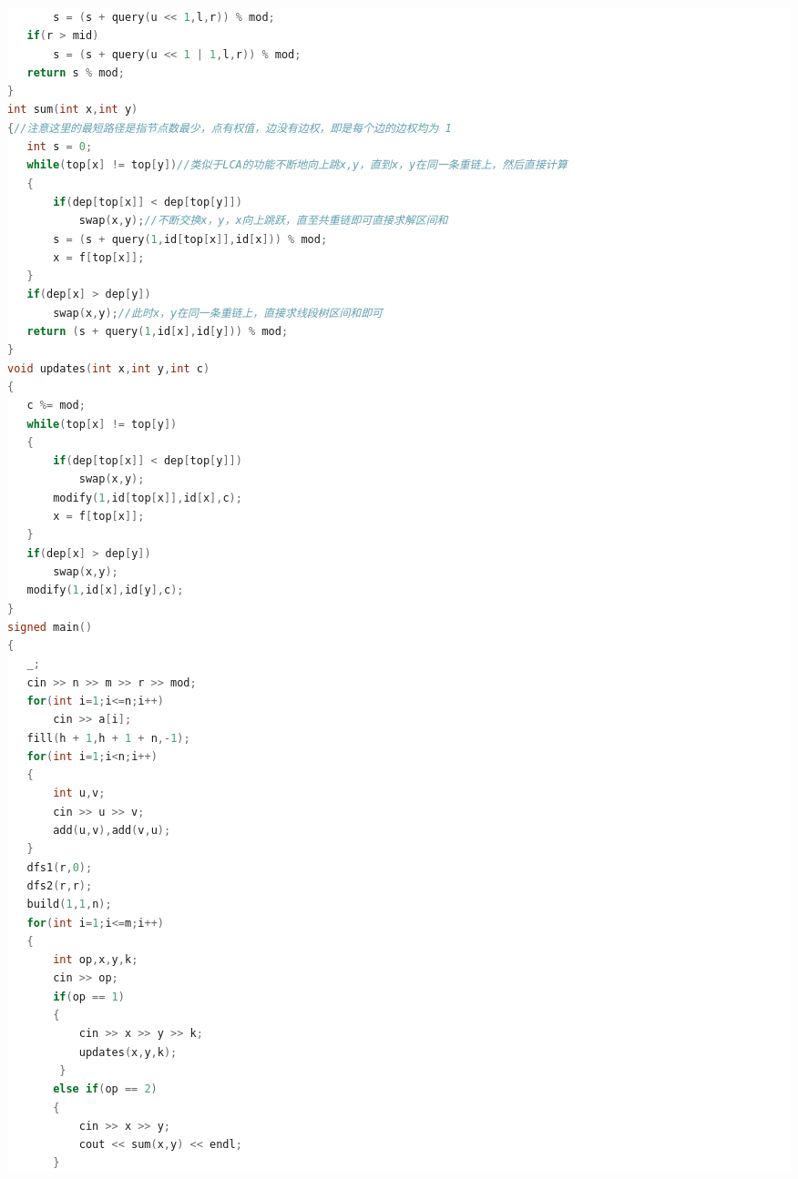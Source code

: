  ```cpp
        s = (s + query(u << 1,l,r)) % mod;
    if(r > mid)
        s = (s + query(u << 1 | 1,l,r)) % mod;
    return s % mod;
}
int sum(int x,int y)
{//注意这里的最短路径是指节点数最少，点有权值，边没有边权，即是每个边的边权均为 1
    int s = 0;
    while(top[x] != top[y])//类似于LCA的功能不断地向上跳x,y，直到x，y在同一条重链上，然后直接计算
    {
        if(dep[top[x]] < dep[top[y]])
            swap(x,y);//不断交换x，y，x向上跳跃，直至共重链即可直接求解区间和
        s = (s + query(1,id[top[x]],id[x])) % mod;
        x = f[top[x]];
    }
    if(dep[x] > dep[y])
        swap(x,y);//此时x，y在同一条重链上，直接求线段树区间和即可
    return (s + query(1,id[x],id[y])) % mod;
}
void updates(int x,int y,int c)
{
    c %= mod;
    while(top[x] != top[y])
    {
        if(dep[top[x]] < dep[top[y]])
            swap(x,y);
        modify(1,id[top[x]],id[x],c);
        x = f[top[x]];
    }
    if(dep[x] > dep[y])
        swap(x,y);
    modify(1,id[x],id[y],c);
}
signed main()
{
    _;
    cin >> n >> m >> r >> mod;
    for(int i=1;i<=n;i++)
        cin >> a[i];
    fill(h + 1,h + 1 + n,-1);
    for(int i=1;i<n;i++)
    {
        int u,v;
        cin >> u >> v;
        add(u,v),add(v,u);
    }
    dfs1(r,0);
    dfs2(r,r);
    build(1,1,n);
    for(int i=1;i<=m;i++)
    {
        int op,x,y,k;
        cin >> op;
        if(op == 1)
        {
            cin >> x >> y >> k;
            updates(x,y,k);
         }
        else if(op == 2)
        {
            cin >> x >> y;
            cout << sum(x,y) << endl;
        }
 ```